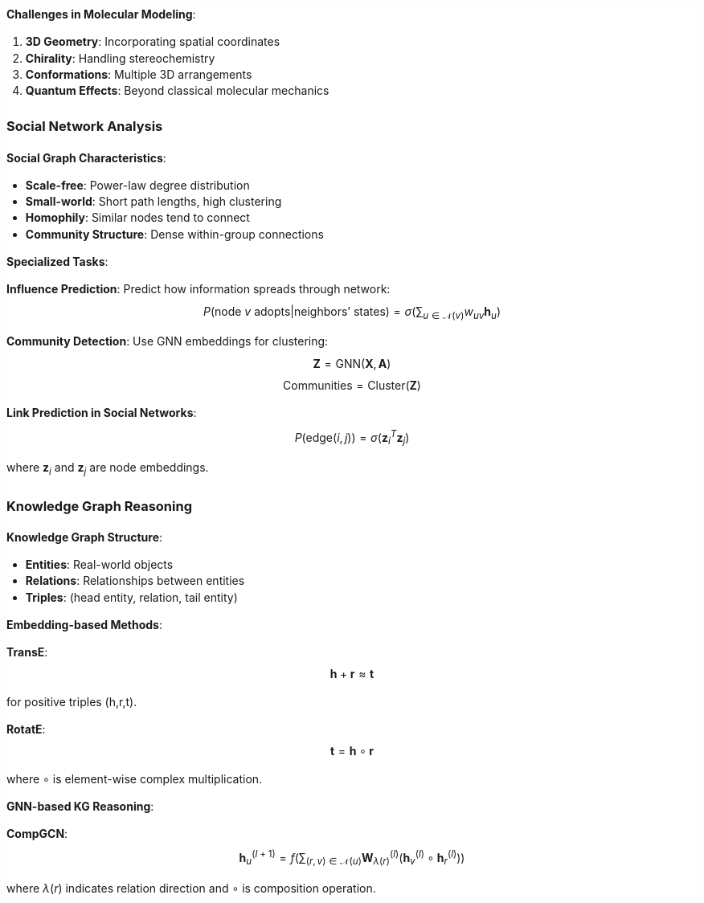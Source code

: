 **Challenges in Molecular Modeling**:
1. **3D Geometry**: Incorporating spatial coordinates
2. **Chirality**: Handling stereochemistry
3. **Conformations**: Multiple 3D arrangements
4. **Quantum Effects**: Beyond classical molecular mechanics

### Social Network Analysis

**Social Graph Characteristics**:
- **Scale-free**: Power-law degree distribution
- **Small-world**: Short path lengths, high clustering
- **Homophily**: Similar nodes tend to connect
- **Community Structure**: Dense within-group connections

**Specialized Tasks**:

**Influence Prediction**:
Predict how information spreads through network:
$$P(\text{node } v \text{ adopts} | \text{neighbors' states}) = \sigma\left(\sum_{u \in \mathcal{N}(v)} w_{uv} \mathbf{h}_u\right)$$

**Community Detection**:
Use GNN embeddings for clustering:
$$\mathbf{Z} = \text{GNN}(\mathbf{X}, \mathbf{A})$$
$$\text{Communities} = \text{Cluster}(\mathbf{Z})$$

**Link Prediction in Social Networks**:
$$P(\text{edge}(i,j)) = \sigma(\mathbf{z}_i^T \mathbf{z}_j)$$

where $\mathbf{z}_i$ and $\mathbf{z}_j$ are node embeddings.

### Knowledge Graph Reasoning

**Knowledge Graph Structure**:
- **Entities**: Real-world objects
- **Relations**: Relationships between entities
- **Triples**: (head entity, relation, tail entity)

**Embedding-based Methods**:

**TransE**:
$$\mathbf{h} + \mathbf{r} \approx \mathbf{t}$$

for positive triples (h,r,t).

**RotatE**:
$$\mathbf{t} = \mathbf{h} \circ \mathbf{r}$$

where $\circ$ is element-wise complex multiplication.

**GNN-based KG Reasoning**:

**CompGCN**:
$$\mathbf{h}_u^{(l+1)} = f\left(\sum_{(r,v) \in \mathcal{N}(u)} \mathbf{W}_{\lambda(r)}^{(l)} (\mathbf{h}_v^{(l)} \circ \mathbf{h}_r^{(l)})\right)$$

where $\lambda(r)$ indicates relation direction and $\circ$ is composition operation.
